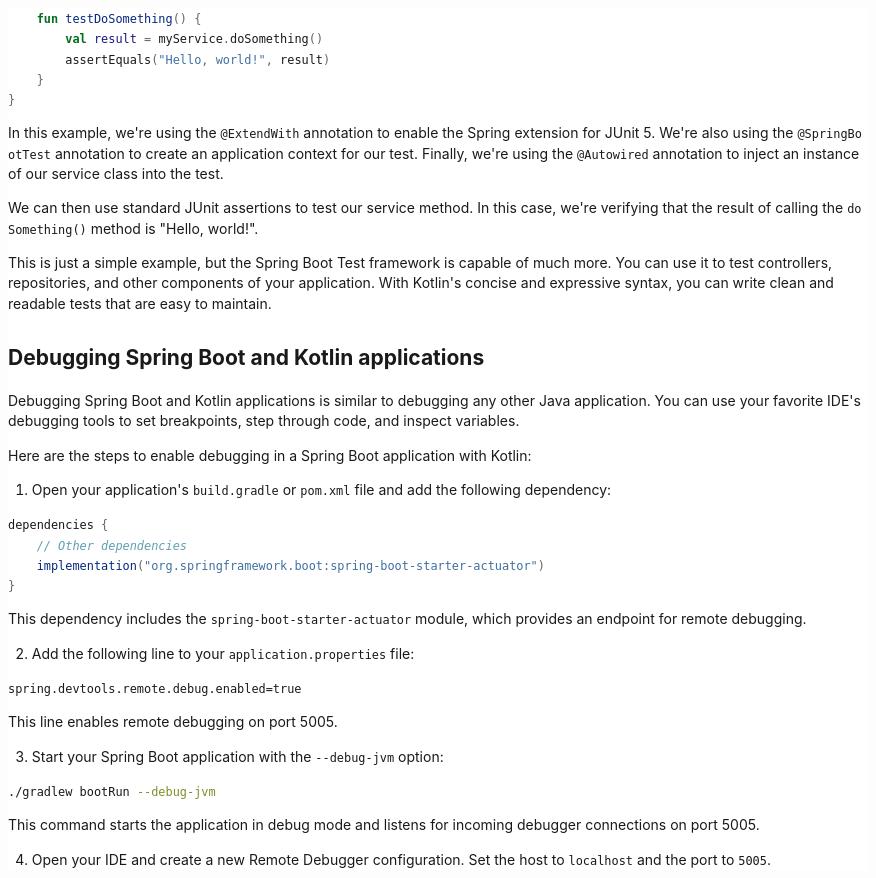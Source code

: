 ```kotlin
    fun testDoSomething() {
        val result = myService.doSomething()
        assertEquals("Hello, world!", result)
    }
}
```

In this example, we're using the `@ExtendWith` annotation to enable the Spring extension for JUnit 5. We're also using the `@SpringBootTest` annotation to create an application context for our test. Finally, we're using the `@Autowired` annotation to inject an instance of our service class into the test.

We can then use standard JUnit assertions to test our service method. In this case, we're verifying that the result of calling the `doSomething()` method is "Hello, world!".

This is just a simple example, but the Spring Boot Test framework is capable of much more. You can use it to test controllers, repositories, and other components of your application. With Kotlin's concise and expressive syntax, you can write clean and readable tests that are easy to maintain.

## Debugging Spring Boot and Kotlin applications

Debugging Spring Boot and Kotlin applications is similar to debugging any other Java application. You can use your favorite IDE's debugging tools to set breakpoints, step through code, and inspect variables.

Here are the steps to enable debugging in a Spring Boot application with Kotlin:

1. Open your application's `build.gradle` or `pom.xml` file and add the following dependency:

```gradle
dependencies {
    // Other dependencies
    implementation("org.springframework.boot:spring-boot-starter-actuator")
}
```

This dependency includes the `spring-boot-starter-actuator` module, which provides an endpoint for remote debugging.

2. Add the following line to your `application.properties` file:

```properties
spring.devtools.remote.debug.enabled=true
```

This line enables remote debugging on port 5005.

3. Start your Spring Boot application with the `--debug-jvm` option:

```bash
./gradlew bootRun --debug-jvm
```

This command starts the application in debug mode and listens for incoming debugger connections on port 5005.

4. Open your IDE and create a new Remote Debugger configuration. Set the host to `localhost` and the port to `5005`.
